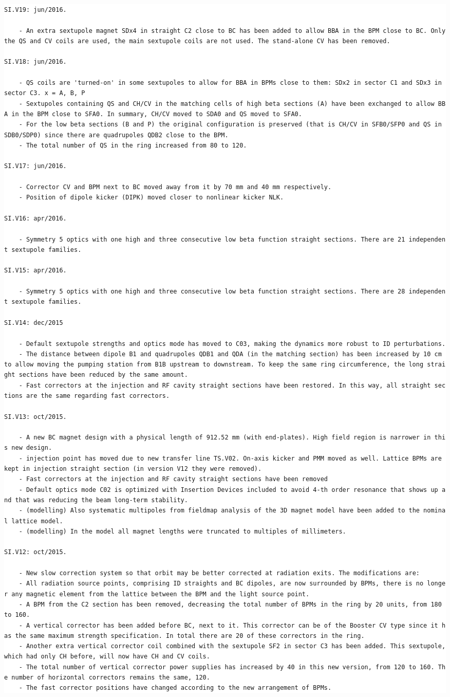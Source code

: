     SI.V19: jun/2016. 

        - An extra sextupole magnet SDx4 in straight C2 close to BC has been added to allow BBA in the BPM close to BC. Only the QS and CV coils are used, the main sextupole coils are not used. The stand-alone CV has been removed.

    SI.V18: jun/2016. 

        - QS coils are 'turned-on' in some sextupoles to allow for BBA in BPMs close to them: SDx2 in sector C1 and SDx3 in sector C3. x = A, B, P 
        - Sextupoles containing QS and CH/CV in the matching cells of high beta sections (A) have been exchanged to allow BBA in the BPM close to SFA0. In summary, CH/CV moved to SDA0 and QS moved to SFA0.
        - For the low beta sections (B and P) the original configuration is preserved (that is CH/CV in SFB0/SFP0 and QS in SDB0/SDP0) since there are quadrupoles QDB2 close to the BPM.
        - The total number of QS in the ring increased from 80 to 120.

    SI.V17: jun/2016.

        - Corrector CV and BPM next to BC moved away from it by 70 mm and 40 mm respectively.
        - Position of dipole kicker (DIPK) moved closer to nonlinear kicker NLK. 

    SI.V16: apr/2016.

        - Symmetry 5 optics with one high and three consecutive low beta function straight sections. There are 21 independent sextupole families.

    SI.V15: apr/2016. 

        - Symmetry 5 optics with one high and three consecutive low beta function straight sections. There are 28 independent sextupole families.

    SI.V14: dec/2015 

        - Default sextupole strengths and optics mode has moved to C03, making the dynamics more robust to ID perturbations.
        - The distance between dipole B1 and quadrupoles QDB1 and QDA (in the matching section) has been increased by 10 cm to allow moving the pumping station from B1B upstream to downstream. To keep the same ring circumference, the long straight sections have been reduced by the same amount.
        - Fast correctors at the injection and RF cavity straight sections have been restored. In this way, all straight sections are the same regarding fast correctors.

    SI.V13: oct/2015. 

        - A new BC magnet design with a physical length of 912.52 mm (with end-plates). High field region is narrower in this new design.
        - injection point has moved due to new transfer line TS.V02. On-axis kicker and PMM moved as well. Lattice BPMs are kept in injection straight section (in version V12 they were removed).
        - Fast correctors at the injection and RF cavity straight sections have been removed
        - Default optics mode C02 is optimized with Insertion Devices included to avoid 4-th order resonance that shows up and that was reducing the beam long-term stability. 
        - (modelling) Also systematic multipoles from fieldmap analysis of the 3D magnet model have been added to the nominal lattice model.
        - (modelling) In the model all magnet lengths were truncated to multiples of millimeters.

    SI.V12: oct/2015. 

        - New slow correction system so that orbit may be better corrected at radiation exits. The modifications are: 
        - All radiation source points, comprising ID straights and BC dipoles, are now surrounded by BPMs, there is no longer any magnetic element from the lattice between the BPM and the light source point. 
        - A BPM from the C2 section has been removed, decreasing the total number of BPMs in the ring by 20 units, from 180 to 160.
        - A vertical corrector has been added before BC, next to it. This corrector can be of the Booster CV type since it has the same maximum strength specification. In total there are 20 of these correctors in the ring.
        - Another extra vertical corrector coil combined with the sextupole SF2 in sector C3 has been added. This sextupole, which had only CH before, will now have CH and CV coils.
        - The total number of vertical corrector power supplies has increased by 40 in this new version, from 120 to 160. The number of horizontal correctors remains the same, 120.
        - The fast corrector positions have changed according to the new arrangement of BPMs.
